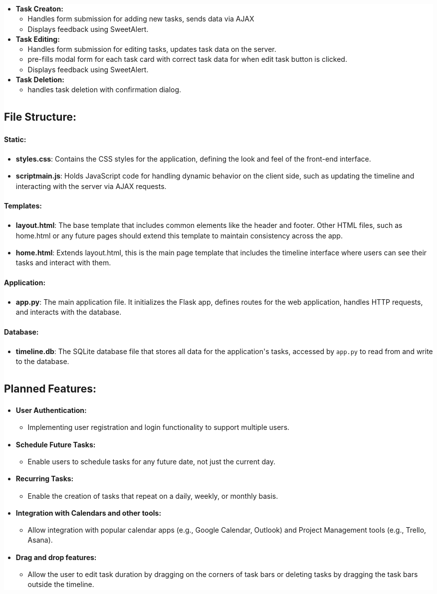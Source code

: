 - **Task Creaton:**
  - Handles form submission for adding new tasks, sends data via AJAX
  - Displays feedback using SweetAlert.
- **Task Editing:**
  - Handles form submission for editing tasks, updates task data on the server.
  - pre-fills modal form for each task card with correct task data for when edit task button is clicked.
  - Displays feedback using SweetAlert.
- **Task Deletion:**
  - handles task deletion with confirmation dialog.

## **File Structure:**

#### Static:

- **styles.css**: Contains the CSS styles for the application, defining the look and feel of the front-end interface.

- **scriptmain.js**: Holds JavaScript code for handling dynamic behavior on the client side, such as updating the timeline and interacting with the server via AJAX requests.

#### Templates:

- **layout.html**: The base template that includes common elements like the header and footer. Other HTML files, such as home.html or any future pages should extend this template to maintain consistency across the app.

- **home.html**: Extends layout.html, this is the main page template that includes the timeline interface where users can see their tasks and interact with them.

#### Application:
- **app.py**: The main application file. It initializes the Flask app, defines routes for the web application, handles HTTP requests, and interacts with the database.

#### Database:
- **timeline.db**: The SQLite database file that stores all data for the application's tasks, accessed by `app.py` to read from and write to the database.

## Planned Features:

- **User Authentication:**
  - Implementing user registration and login functionality to support multiple users.

- **Schedule Future Tasks:**
  - Enable users to schedule tasks for any future date, not just the current day.

- **Recurring Tasks:**
  - Enable the creation of tasks that repeat on a daily, weekly, or monthly basis.

- **Integration with Calendars and other tools:**
  - Allow integration with popular calendar apps (e.g., Google Calendar, Outlook) and Project Management tools (e.g., Trello, Asana).

- **Drag and drop features:**
  - Allow the user to edit task duration by dragging on the corners of task bars or deleting tasks by dragging the task bars outside the timeline.
